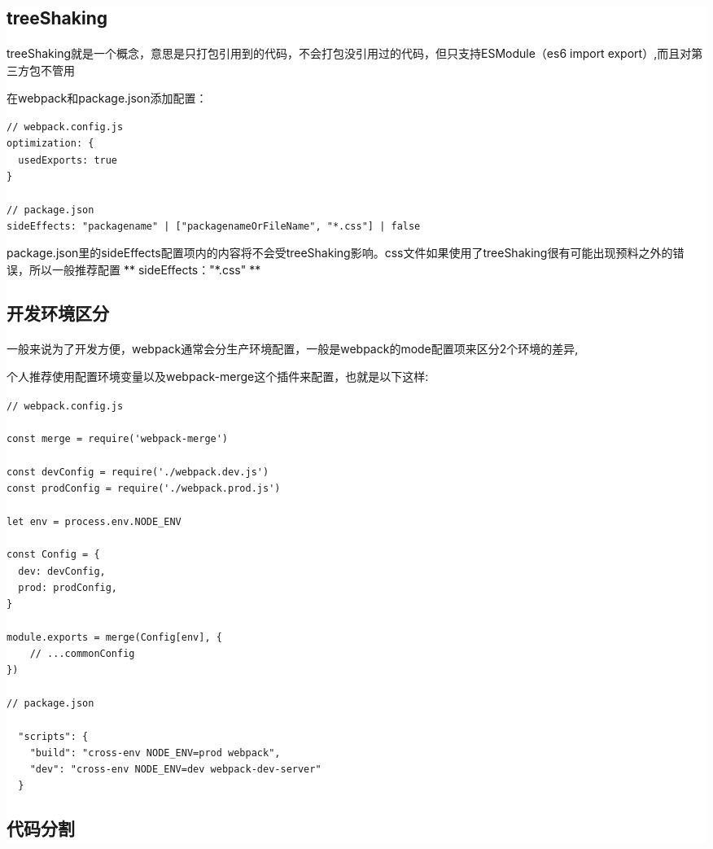 ## treeShaking

treeShaking就是一个概念，意思是只打包引用到的代码，不会打包没引用过的代码，但只支持ESModule（es6 import export）,而且对第三方包不管用

在webpack和package.json添加配置：

```
// webpack.config.js
optimization: {
  usedExports: true
}

// package.json
sideEffects: "packagename" | ["packagenameOrFileName", "*.css"] | false
```
package.json里的sideEffects配置项内的内容将不会受treeShaking影响。css文件如果使用了treeShaking很有可能出现预料之外的错误，所以一般推荐配置 ** sideEffects："\*.css" **

## 开发环境区分

一般来说为了开发方便，webpack通常会分生产环境配置，一般是webpack的mode配置项来区分2个环境的差异,

个人推荐使用配置环境变量以及webpack-merge这个插件来配置，也就是以下这样:

```
// webpack.config.js

const merge = require('webpack-merge')

const devConfig = require('./webpack.dev.js')
const prodConfig = require('./webpack.prod.js')

let env = process.env.NODE_ENV

const Config = {
  dev: devConfig,
  prod: prodConfig,
}

module.exports = merge(Config[env], {
	// ...commonConfig
})

// package.json

  "scripts": {
    "build": "cross-env NODE_ENV=prod webpack",
    "dev": "cross-env NODE_ENV=dev webpack-dev-server"
  }
```
## 代码分割
